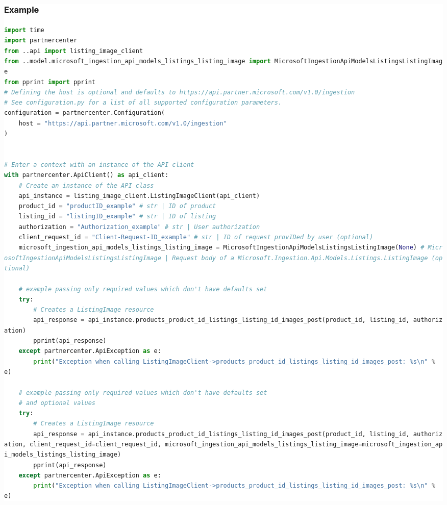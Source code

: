 ### Example


```python
import time
import partnercenter
from ..api import listing_image_client
from ..model.microsoft_ingestion_api_models_listings_listing_image import MicrosoftIngestionApiModelsListingsListingImage
from pprint import pprint
# Defining the host is optional and defaults to https://api.partner.microsoft.com/v1.0/ingestion
# See configuration.py for a list of all supported configuration parameters.
configuration = partnercenter.Configuration(
    host = "https://api.partner.microsoft.com/v1.0/ingestion"
)


# Enter a context with an instance of the API client
with partnercenter.ApiClient() as api_client:
    # Create an instance of the API class
    api_instance = listing_image_client.ListingImageClient(api_client)
    product_id = "productID_example" # str | ID of product
    listing_id = "listingID_example" # str | ID of listing
    authorization = "Authorization_example" # str | User authorization
    client_request_id = "Client-Request-ID_example" # str | ID of request provIDed by user (optional)
    microsoft_ingestion_api_models_listings_listing_image = MicrosoftIngestionApiModelsListingsListingImage(None) # MicrosoftIngestionApiModelsListingsListingImage | Request body of a Microsoft.Ingestion.Api.Models.Listings.ListingImage (optional)

    # example passing only required values which don't have defaults set
    try:
        # Creates a ListingImage resource
        api_response = api_instance.products_product_id_listings_listing_id_images_post(product_id, listing_id, authorization)
        pprint(api_response)
    except partnercenter.ApiException as e:
        print("Exception when calling ListingImageClient->products_product_id_listings_listing_id_images_post: %s\n" % e)

    # example passing only required values which don't have defaults set
    # and optional values
    try:
        # Creates a ListingImage resource
        api_response = api_instance.products_product_id_listings_listing_id_images_post(product_id, listing_id, authorization, client_request_id=client_request_id, microsoft_ingestion_api_models_listings_listing_image=microsoft_ingestion_api_models_listings_listing_image)
        pprint(api_response)
    except partnercenter.ApiException as e:
        print("Exception when calling ListingImageClient->products_product_id_listings_listing_id_images_post: %s\n" % e)
```
